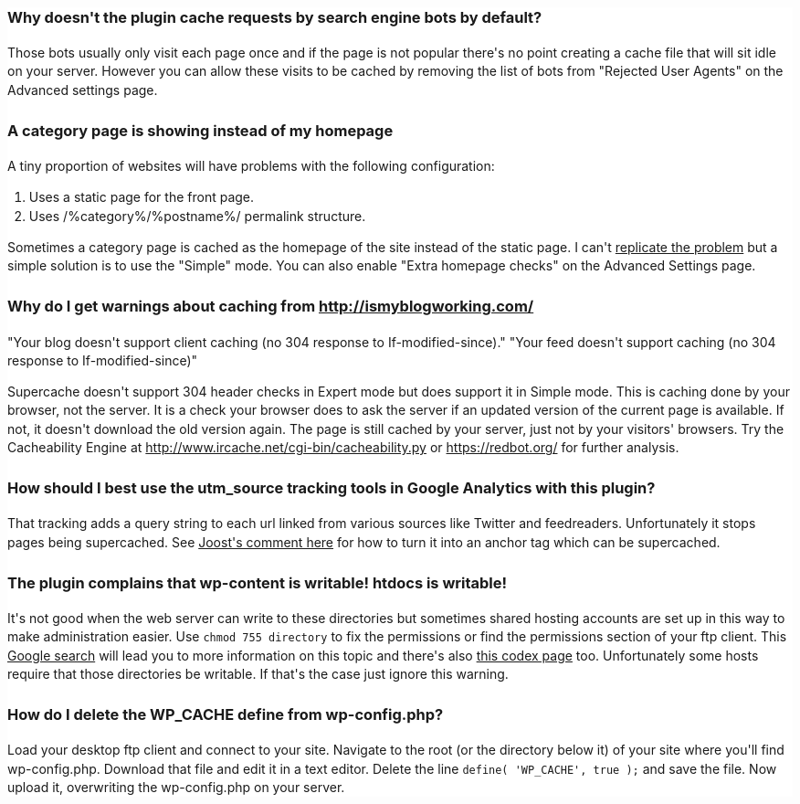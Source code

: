### Why doesn't the plugin cache requests by search engine bots by default? ###
Those bots usually only visit each page once and if the page is not popular there's no point creating a cache file that will sit idle on your server. However you can allow these visits to be cached by removing the list of bots from "Rejected User Agents" on the Advanced settings page.

### A category page is showing instead of my homepage ###
A tiny proportion of websites will have problems with the following configuration:

1. Uses a static page for the front page.
2. Uses /%category%/%postname%/ permalink structure.

Sometimes a category page is cached as the homepage of the site instead of the static page. I can't [replicate the problem](https://wordpress.org/support/topic/237415/page/2?replies=38) but a simple solution is to use the "Simple" mode. You can also enable "Extra homepage checks" on the Advanced Settings page.

### Why do I get warnings about caching from http://ismyblogworking.com/ ###
"Your blog doesn't support client caching (no 304 response to If-modified-since)."
"Your feed doesn't support caching (no 304 response to If-modified-since)"

Supercache doesn't support 304 header checks in Expert mode but does support it in Simple mode. This is caching done by your browser, not the server. It is a check your browser does to ask the server if an updated version of the current page is available. If not, it doesn't download the old version again. The page is still cached by your server, just not by your visitors' browsers.
Try the Cacheability Engine at http://www.ircache.net/cgi-bin/cacheability.py or https://redbot.org/ for further analysis.

### How should I best use the utm_source tracking tools in Google Analytics with this plugin? ###
That tracking adds a query string to each url linked from various sources like Twitter and feedreaders. Unfortunately it stops pages being supercached. See [Joost's comment here](https://odd.blog/remove-unused-utmsource-urls/#comment-672813) for how to turn it into an anchor tag which can be supercached.

### The plugin complains that wp-content is writable! htdocs is writable! ###
It's not good when the web server can write to these directories but sometimes shared hosting accounts are set up in this way to make administration easier. Use `chmod 755 directory` to fix the permissions or find the permissions section of your ftp client. This [Google search](https://www.google.com/search?sourceid=chrome&ie=UTF-8&q=ftp+fix+directory+permissions+755) will lead you to more information on this topic and there's also [this codex page](https://codex.wordpress.org/Changing_File_Permissions) too. Unfortunately some hosts require that those directories be writable. If that's the case just ignore this warning.

### How do I delete the WP_CACHE define from wp-config.php? ###
Load your desktop ftp client and connect to your site. Navigate to the root (or the directory below it) of your site where you'll find wp-config.php. Download that file and edit it in a text editor. Delete the line `define( 'WP_CACHE', true );` and save the file. Now upload it, overwriting the wp-config.php on your server.

